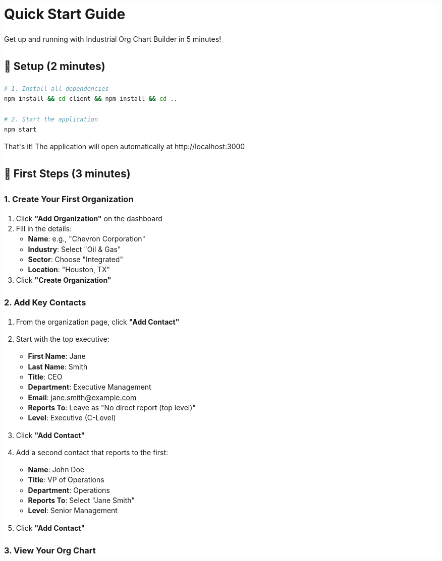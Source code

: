 # Quick Start Guide

Get up and running with Industrial Org Chart Builder in 5 minutes!

## 🚀 Setup (2 minutes)

```bash
# 1. Install all dependencies
npm install && cd client && npm install && cd ..

# 2. Start the application
npm start
```

That's it! The application will open automatically at http://localhost:3000

## 📝 First Steps (3 minutes)

### 1. Create Your First Organization

1. Click **"Add Organization"** on the dashboard
2. Fill in the details:
   - **Name**: e.g., "Chevron Corporation"
   - **Industry**: Select "Oil & Gas"
   - **Sector**: Choose "Integrated"
   - **Location**: "Houston, TX"
3. Click **"Create Organization"**

### 2. Add Key Contacts

1. From the organization page, click **"Add Contact"**
2. Start with the top executive:
   - **First Name**: Jane
   - **Last Name**: Smith
   - **Title**: CEO
   - **Department**: Executive Management
   - **Email**: jane.smith@example.com
   - **Reports To**: Leave as "No direct report (top level)"
   - **Level**: Executive (C-Level)
3. Click **"Add Contact"**

4. Add a second contact that reports to the first:
   - **Name**: John Doe
   - **Title**: VP of Operations
   - **Department**: Operations
   - **Reports To**: Select "Jane Smith"
   - **Level**: Senior Management
5. Click **"Add Contact"**

### 3. View Your Org Chart
